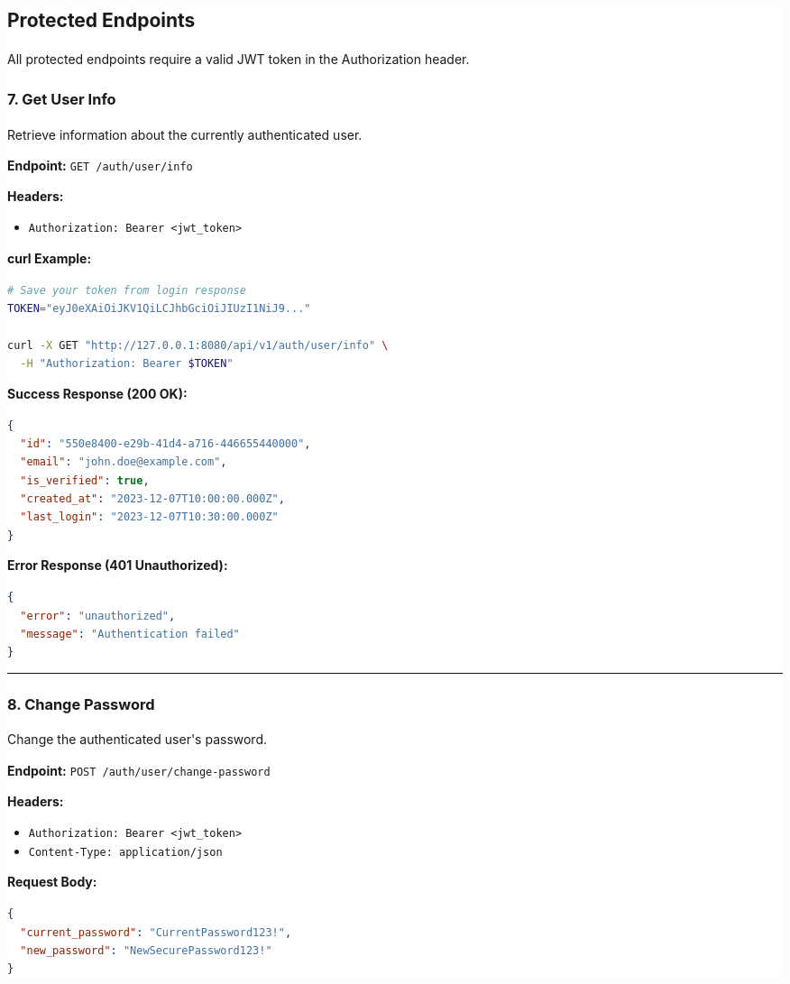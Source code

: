 
## Protected Endpoints

All protected endpoints require a valid JWT token in the Authorization header.

### 7. Get User Info

Retrieve information about the currently authenticated user.

**Endpoint:** `GET /auth/user/info`

**Headers:**
- `Authorization: Bearer <jwt_token>`

**curl Example:**
```bash
# Save your token from login response
TOKEN="eyJ0eXAiOiJKV1QiLCJhbGciOiJIUzI1NiJ9..."

curl -X GET "http://127.0.0.1:8080/api/v1/auth/user/info" \
  -H "Authorization: Bearer $TOKEN"
```

**Success Response (200 OK):**
```json
{
  "id": "550e8400-e29b-41d4-a716-446655440000",
  "email": "john.doe@example.com",
  "is_verified": true,
  "created_at": "2023-12-07T10:00:00.000Z",
  "last_login": "2023-12-07T10:30:00.000Z"
}
```

**Error Response (401 Unauthorized):**
```json
{
  "error": "unauthorized",
  "message": "Authentication failed"
}
```

---

### 8. Change Password

Change the authenticated user's password.

**Endpoint:** `POST /auth/user/change-password`

**Headers:**
- `Authorization: Bearer <jwt_token>`
- `Content-Type: application/json`

**Request Body:**
```json
{
  "current_password": "CurrentPassword123!",
  "new_password": "NewSecurePassword123!"
}
```

